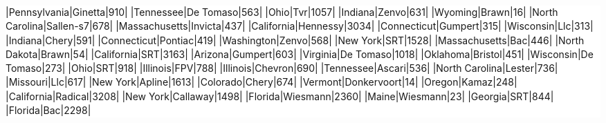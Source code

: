 |Pennsylvania|Ginetta|910|
|Tennessee|De Tomaso|563|
|Ohio|Tvr|1057|
|Indiana|Zenvo|631|
|Wyoming|Brawn|16|
|North Carolina|Sallen-s7|678|
|Massachusetts|Invicta|437|
|California|Hennessy|3034|
|Connecticut|Gumpert|315|
|Wisconsin|Llc|313|
|Indiana|Chery|591|
|Connecticut|Pontiac|419|
|Washington|Zenvo|568|
|New York|SRT|1528|
|Massachusetts|Bac|446|
|North Dakota|Brawn|54|
|California|SRT|3163|
|Arizona|Gumpert|603|
|Virginia|De Tomaso|1018|
|Oklahoma|Bristol|451|
|Wisconsin|De Tomaso|273|
|Ohio|SRT|918|
|Illinois|FPV|788|
|Illinois|Chevron|690|
|Tennessee|Ascari|536|
|North Carolina|Lester|736|
|Missouri|Llc|617|
|New York|Apline|1613|
|Colorado|Chery|674|
|Vermont|Donkervoort|14|
|Oregon|Kamaz|248|
|California|Radical|3208|
|New York|Callaway|1498|
|Florida|Wiesmann|2360|
|Maine|Wiesmann|23|
|Georgia|SRT|844|
|Florida|Bac|2298|